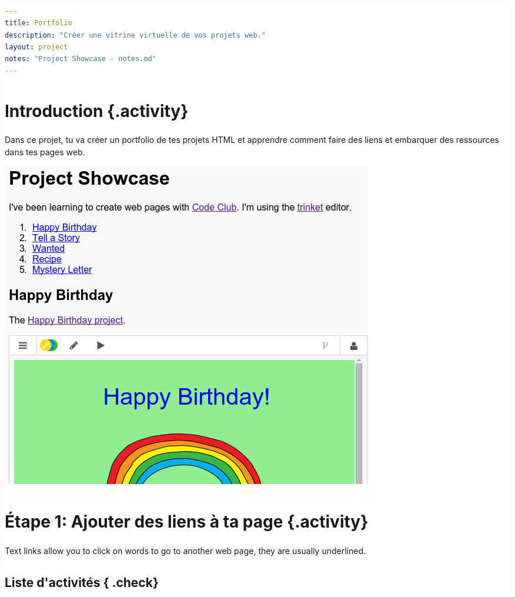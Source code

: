 ```yaml
---
title: Portfolio
description: "Créer une vitrine virtuelle de vos projets web."
layout: project
notes: "Project Showcase - notes.md"
---
```


# Introduction {.activity}

Dans ce projet, tu va créer un portfolio de tes projets HTML et apprendre comment faire des liens et embarquer des ressources dans tes pages web.

![screenshot](images/showcase-intro.png)

# Étape 1: Ajouter des liens à ta page {.activity}

Text links allow you to click on words to go to another web page, they are usually underlined.

## Liste d'activités { .check}
